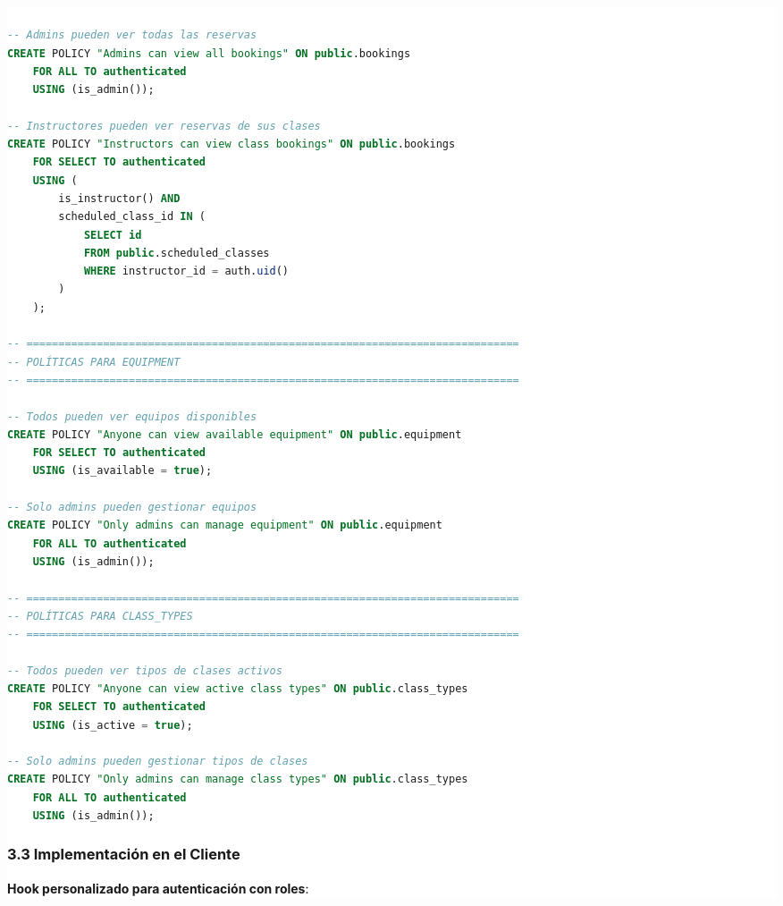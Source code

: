 ```sql

-- Admins pueden ver todas las reservas
CREATE POLICY "Admins can view all bookings" ON public.bookings
    FOR ALL TO authenticated
    USING (is_admin());

-- Instructores pueden ver reservas de sus clases
CREATE POLICY "Instructors can view class bookings" ON public.bookings
    FOR SELECT TO authenticated
    USING (
        is_instructor() AND 
        scheduled_class_id IN (
            SELECT id 
            FROM public.scheduled_classes 
            WHERE instructor_id = auth.uid()
        )
    );

-- =============================================================================
-- POLÍTICAS PARA EQUIPMENT
-- =============================================================================

-- Todos pueden ver equipos disponibles
CREATE POLICY "Anyone can view available equipment" ON public.equipment
    FOR SELECT TO authenticated
    USING (is_available = true);

-- Solo admins pueden gestionar equipos
CREATE POLICY "Only admins can manage equipment" ON public.equipment
    FOR ALL TO authenticated
    USING (is_admin());

-- =============================================================================
-- POLÍTICAS PARA CLASS_TYPES
-- =============================================================================

-- Todos pueden ver tipos de clases activos
CREATE POLICY "Anyone can view active class types" ON public.class_types
    FOR SELECT TO authenticated
    USING (is_active = true);

-- Solo admins pueden gestionar tipos de clases
CREATE POLICY "Only admins can manage class types" ON public.class_types
    FOR ALL TO authenticated
    USING (is_admin());
```

### 3.3 Implementación en el Cliente

**Hook personalizado para autenticación con roles**:
